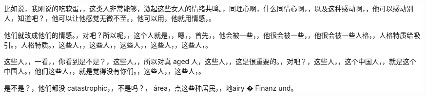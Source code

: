 比如说，我刚说的吃软蛋，，这类人非常能够，激起这些女人的情绪共鸣。，同理心啊，什么同情心啊，，以及这种感动啊，，他可以感动别人，知道吧？，他可以让他感觉无微不至。，他可以用，他就用情感，。

他们就改成他们的情感。，对吧？所以呢，，这个人就是，，嗯，，首先，，他会被一些，，他很会被一些，，他很会被一些人格，，人格特质给吸引。，人格特质。，这些人，，这些人，，这些人，，这些人，，这些人，。

这些人，，一看，，你看到是不是？，这些人，，所以对真 aged 人，这些人，，这是很重要的。，对吧？，这些人，，这个中国人，，就是这个中国人。，他们这些人，，就是觉得没有你们。，这些人，，这些人，。

是不是？，他们都没 catastrophic，，不是吗？， área，点这些种居民，，地airy � Finanz und。